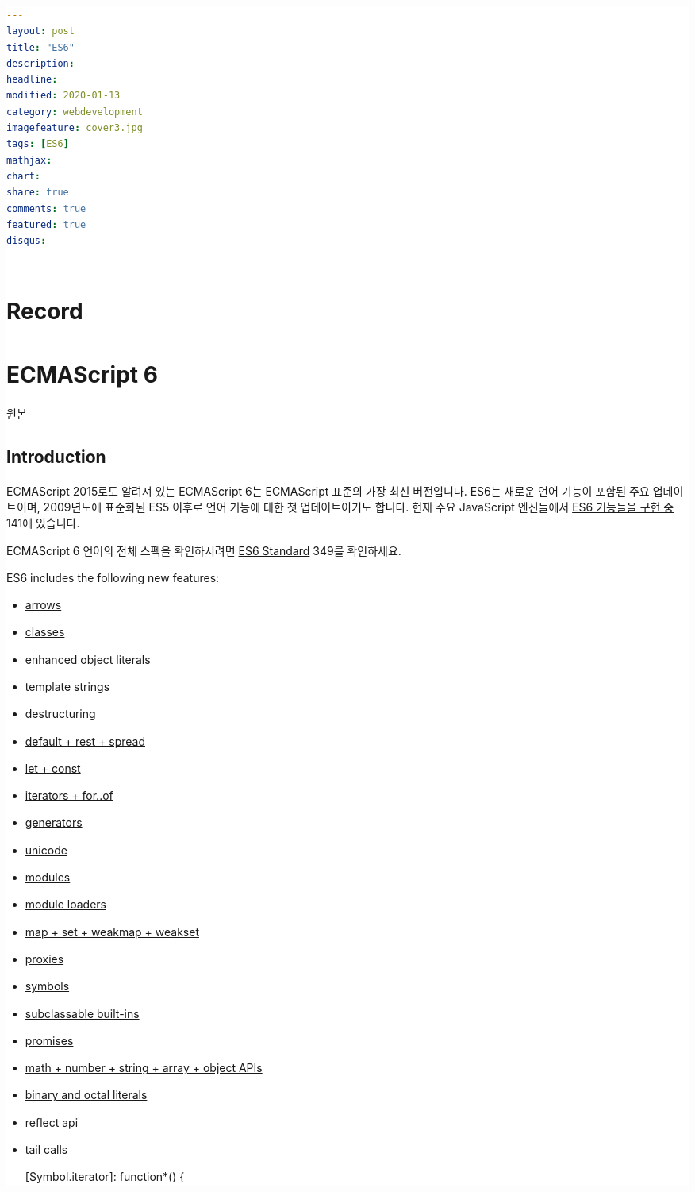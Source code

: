 ```yaml
---
layout: post
title: "ES6"
description: 
headline: 
modified: 2020-01-13
category: webdevelopment
imagefeature: cover3.jpg
tags: [ES6]
mathjax: 
chart: 
share: true
comments: true
featured: true
disqus:
---
```


# Record


# ECMAScript 6
[원본](https://github.com/lukehoban/es6features)

## Introduction
ECMAScript 2015로도 알려져 있는 ECMAScript 6는 ECMAScript 표준의 가장 최신 버전입니다. ES6는 새로운 언어 기능이 포함된 주요 업데이트이며, 2009년도에 표준화된 ES5 이후로 언어 기능에 대한 첫 업데이트이기도 합니다. 현재 주요 JavaScript 엔진들에서 [ES6 기능들을 구현 중](http://kangax.github.io/es5-compat-table/es6/) 141에 있습니다.

ECMAScript 6 언어의 전체 스펙을 확인하시려면 [ES6 Standard](http://www.ecma-international.org/ecma-262/6.0/) 349를 확인하세요.

ES6 includes the following new features:
- [arrows](#arrows)
- [classes](#classes)
- [enhanced object literals](#enhanced-object-literals)
- [template strings](#template-strings)
- [destructuring](#destructuring)
- [default + rest + spread](#default--rest--spread)
- [let + const](#let--const)
- [iterators + for..of](#iterators--forof)
- [generators](#generators)
- [unicode](#unicode)
- [modules](#modules)
- [module loaders](#module-loaders)
- [map + set + weakmap + weakset](#map--set--weakmap--weakset)
- [proxies](#proxies)
- [symbols](#symbols)
- [subclassable built-ins](#subclassable-built-ins)
- [promises](#promises)
- [math + number + string + array + object APIs](#math--number--string--array--object-apis)
- [binary and octal literals](#binary-and-octal-literals)
- [reflect api](#reflect-api)
- [tail calls](#tail-calls)


  [Symbol.iterator]: function*() {